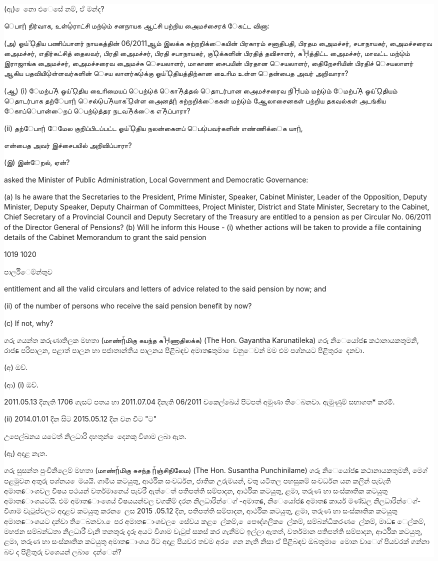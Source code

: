 (ඇ) ෙනො එෙසේ නම්, ඒ මන්ද?

ெபாᾐ நிர்வாக, உள்ᾧராட்சி மற்ᾠம் சனநாயக ஆட்சி பற்றிய அைமச்சைரக் ேகட்ட வினா:

(அ) ஓய்ᾬதிய பணிப்பாளர் நாயகத்தின் 06/2011ஆம் இலக்க சுற்றறிக்ைகயின் பிரகாரம் சனாதிபதி, பிரதம அைமச்சர், சபாநாயகர், அைமச்சரைவ அைமச்சர், எதிர்கட்சித் தைலவர், பிரதி அைமச்சர், பிரதி சபாநாயகர், குᾨக்களின் பிரதித் தவிசாளர், கᾞத்திட்ட அைமச்சர், மாவட்ட மற்ᾠம் இராஜாங்க அைமச்சர், அைமச்சரைவ அைமச்சு ெசயலாளர், மாகாண சைபயின் பிரதான ெசயலாளர், திைறேசாியின் பிரதிச் ெசயலாளர் ஆகிய பதவியிᾤள்ளவர்களின் ெசய லாளர்கᾦக்கு ஓய்ᾬதியத்திற்கான உாிைம உள்ள ெதன்பைத அவர் அறிவாரா?

(ஆ) (i) ேமற்பᾊ ஓய்ᾬதிய உாிைமையப் ெபற்ᾠக் ெகாᾌத்தல் ெதாடர்பான அைமச்சரைவ நிᾞபம் மற்ᾠம் ேமற்பᾊ ஓய்ᾬதியம் ெதாடர்பாக தற்ேபாᾐ ெசல்ᾤபᾊயாகᾫள்ள அைனத்ᾐ சுற்றறிக்ைககள் மற்ᾠம் ஆேலாசைனகள் பற்றிய தகவல்கள் அடங்கிய ேகாப்ெபான்ைறப் ெபற்ᾠத்தர நடவᾊக்ைக எᾌப்பாரா?

(ii) தற்ேபாᾐ ேமேல குறிப்பிடப்பட்ட ஓய்ᾬதிய நலன்கைளப் ெபᾠபவர்களின் எண்ணிக்ைக யாᾐ,

என்பைத அவர் இச்சைபயில் அறிவிப்பாரா?

(இ) இன்ேறல், ஏன்?

asked the Minister of Public Administration, Local Government and Democratic Governance:

(a) Is he aware that the Secretaries to the President, Prime Minister, Speaker, Cabinet Minister, Leader of the Opposition, Deputy Minister, Deputy Speaker, Deputy Chairman of Committees, Project Minister, District and State Minister, Secretary to the Cabinet, Chief Secretary of a Provincial Council and Deputy Secretary of the Treasury are entitled to a pension as per Circular No. 06/2011 of the Director General of Pensions? (b) Will he inform this House - (i) whether actions will be taken to provide a file containing details of the Cabinet Memorandum to grant the said pension

1019 1020

පාර්ලිෙම්න්තුව

entitlement and all the valid circulars and letters of advice related to the said pension by now; and

(ii) of the number of persons who receive the said pension benefit by now?

(c) If not, why?

ගරු ගයන්ත කරුණාතිලක මහතා (மாண்ᾗமிகு கயந்த கᾞணாதிலக்க) (The Hon. Gayantha Karunatileka) ගරු නිෙයෝජɕ කථානායකතුමනි, රාජɕ පරිපාලන, පළාත් පාලන හා පජාතාන්තීය පාලනය පිළිබඳව අමාතɕතුමා ෙවනුෙවන් මම එම පශ්නයට පිළිතුර ෙදනවා.

(අ) ඔව්.

(ආ) (i) ඔව්.

2011.05.13 දිනැති 1706 ගැසට් පතය හා 2011.07.04 දිනැති 06/2011 චකෙල්ඛෙය් පිටපත් අමුණා තිෙබනවා. ඇමුණුම් සභාගත* කරමි.

(ii) 2014.01.01 දින සිට 2015.05.12 දින වන විට "ට"

උපෙල්ඛනය යටෙත් නිලධාරි දහතුන් ෙදෙනකු විශාම ලබා ඇත.

(ඇ) අදාළ නැත.

ගරු සුසන්ත පුංචිනිලෙම් මහතා (மாண்ᾗமிகு சுசந்த ᾗஞ்சிநிலேம) (The Hon. Susantha Punchinilame) ගරු නිෙයෝජɕ කථානායකතුමනි, මෙග් පළමුවන අතුරු පශ්නය ෙමයයි. ගාමීය කටයුතු, ආර්ථික සංවර්ධන, ජාතික උරුමයන්, වතු යටිතල පහසුකම් සංවර්ධන යන කලින් පැවැති අමාතɕාංශවල විෂය පථයන් වර්තමානෙය් පැවරී ඇත්ෙත් පතිපත්ති සම්පාදන, ආර්ථික කටයුතු, ළමා, තරුණ හා සංස්කෘතික කටයුතු අමාතɕාංශයටයි. එම අමාතɕාංශෙය් විෂයයන්වල වගකීම් දරන නිලධාරින්ෙග් -අමාතɕ, නිෙයෝජɕ අමාතɕ කාර්ය මණ්ඩල නිලධාරින්ෙග්- විශාම වැටුප්වලට අදාළව කටයුතු කරන ෙලස 2015 .05.12 දින, පතිපත්ති සම්පාදන, ආර්ථික කටයුතු, ළමා, තරුණ හා සංස්කෘතික කටයුතු අමාතɕාංශයට දන්වා තිෙබනවා. ෙපර අමාතɕාංශවල ෙසේවය කළ ෙල්කම්, ෙපෞද්ගලික ෙල්කම්, සම්බන්ධීකරණ ෙල්කම්, මාධɕ ෙල්කම්, මහජන සම්බන්ධතා නිලධාරී වැනි තනතුරු දැරූ අයට විශාම වැටුප් සකස් කර ගැනීමට ඉල්ලා ඇතත්, වර්තමාන පතිපත්ති සම්පාදන, ආර්ථික කටයුතු, ළමා, තරුණ හා සංස්කෘතික කටයුතු අමාතɕාංශය ඊට අදාළ පියවර තවම අර ෙගන නැති නිසා ඒ පිළිබඳව ඔබතුමා ෙමොන වාෙග් පියවරක් ගන්නා බව ද පිළිතුරු වශෙයන් ලබා ෙදන්ෙන්?
